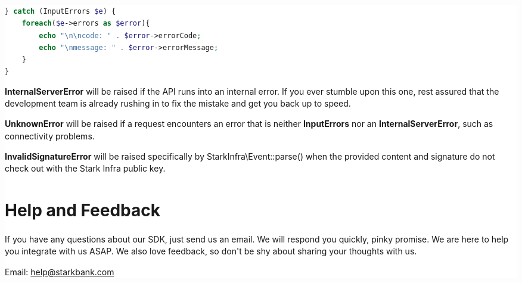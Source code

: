 ```php
} catch (InputErrors $e) {
    foreach($e->errors as $error){
        echo "\n\ncode: " . $error->errorCode;
        echo "\nmessage: " . $error->errorMessage;
    }
}
```

__InternalServerError__ will be raised if the API runs into an internal error.
If you ever stumble upon this one, rest assured that the development team
is already rushing in to fix the mistake and get you back up to speed.

__UnknownError__ will be raised if a request encounters an error that is
neither __InputErrors__ nor an __InternalServerError__, such as connectivity problems.

__InvalidSignatureError__ will be raised specifically by StarkInfra\Event::parse()
when the provided content and signature do not check out with the Stark Infra public
key.

# Help and Feedback

If you have any questions about our SDK, just send us an email.
We will respond you quickly, pinky promise. We are here to help you integrate with us ASAP.
We also love feedback, so don't be shy about sharing your thoughts with us.

Email: help@starkbank.com
